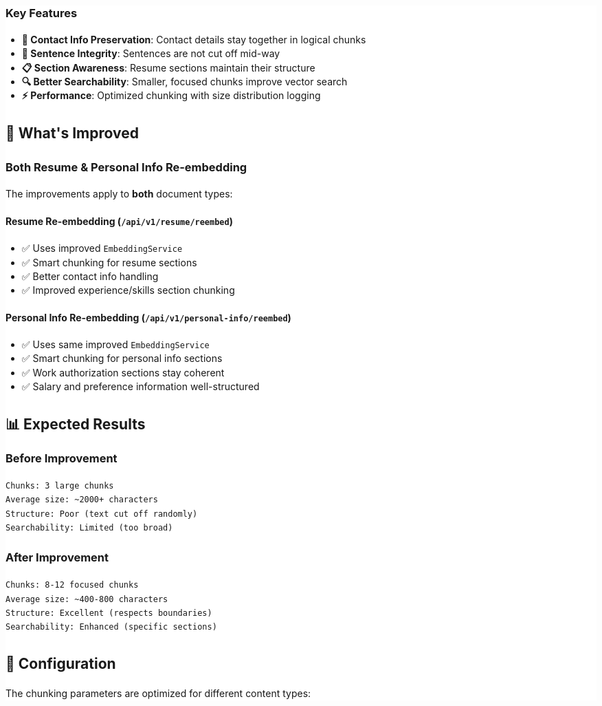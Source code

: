 ### Key Features

- **📝 Contact Info Preservation**: Contact details stay together in logical chunks
- **📖 Sentence Integrity**: Sentences are not cut off mid-way
- **📋 Section Awareness**: Resume sections maintain their structure
- **🔍 Better Searchability**: Smaller, focused chunks improve vector search
- **⚡ Performance**: Optimized chunking with size distribution logging

## 🚀 What's Improved

### Both Resume & Personal Info Re-embedding

The improvements apply to **both** document types:

#### Resume Re-embedding (`/api/v1/resume/reembed`)

- ✅ Uses improved `EmbeddingService`
- ✅ Smart chunking for resume sections
- ✅ Better contact info handling
- ✅ Improved experience/skills section chunking

#### Personal Info Re-embedding (`/api/v1/personal-info/reembed`)

- ✅ Uses same improved `EmbeddingService`
- ✅ Smart chunking for personal info sections
- ✅ Work authorization sections stay coherent
- ✅ Salary and preference information well-structured

## 📊 Expected Results

### Before Improvement

```
Chunks: 3 large chunks
Average size: ~2000+ characters
Structure: Poor (text cut off randomly)
Searchability: Limited (too broad)
```

### After Improvement

```
Chunks: 8-12 focused chunks
Average size: ~400-800 characters
Structure: Excellent (respects boundaries)
Searchability: Enhanced (specific sections)
```

## 🔧 Configuration

The chunking parameters are optimized for different content types:
